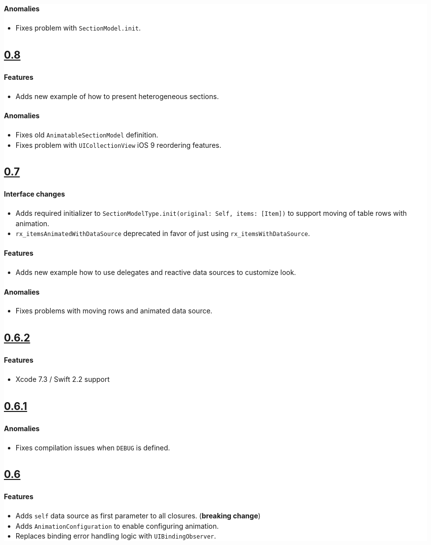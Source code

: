 #### Anomalies

* Fixes problem with `SectionModel.init`.

## [0.8](https://github.com/RxSwiftCommunity/RxDataSources/releases/tag/0.8)

#### Features

* Adds new example of how to present heterogeneous sections.

#### Anomalies

* Fixes old `AnimatableSectionModel` definition.
* Fixes problem with `UICollectionView` iOS 9 reordering features.

## [0.7](https://github.com/RxSwiftCommunity/RxDataSources/releases/tag/0.7)

#### Interface changes

* Adds required initializer to `SectionModelType.init(original: Self, items: [Item])` to support moving of table rows with animation.
* `rx_itemsAnimatedWithDataSource` deprecated in favor of just using `rx_itemsWithDataSource`.

#### Features

* Adds new example how to use delegates and reactive data sources to customize look.

#### Anomalies

* Fixes problems with moving rows and animated data source.

## [0.6.2](https://github.com/RxSwiftCommunity/RxDataSources/releases/tag/0.6.2)

#### Features

* Xcode 7.3 / Swift 2.2 support

## [0.6.1](https://github.com/RxSwiftCommunity/RxDataSources/releases/tag/0.6.1)

#### Anomalies

* Fixes compilation issues when `DEBUG` is defined.

## [0.6](https://github.com/RxSwiftCommunity/RxDataSources/releases/tag/0.6)

#### Features

* Adds `self` data source as first parameter to all closures. (**breaking change**)
* Adds `AnimationConfiguration` to enable configuring animation.
* Replaces binding error handling logic with `UIBindingObserver`.
